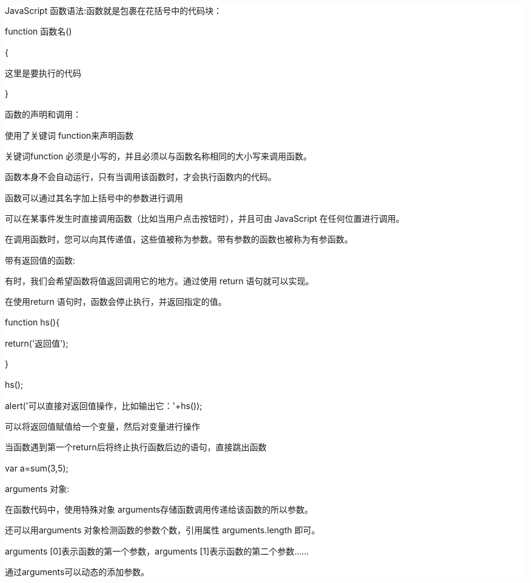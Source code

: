 JavaScript 函数语法:函数就是包裹在花括号中的代码块：

function 函数名()

{

这里是要执行的代码

}





函数的声明和调用：

使用了关键词 function来声明函数

关键词function 必须是小写的，并且必须以与函数名称相同的大小写来调用函数。

函数本身不会自动运行，只有当调用该函数时，才会执行函数内的代码。

函数可以通过其名字加上括号中的参数进行调用

可以在某事件发生时直接调用函数（比如当用户点击按钮时），并且可由 JavaScript 在任何位置进行调用。

在调用函数时，您可以向其传递值，这些值被称为参数。带有参数的函数也被称为有参函数。





带有返回值的函数:

有时，我们会希望函数将值返回调用它的地方。通过使用 return 语句就可以实现。

在使用return 语句时，函数会停止执行，并返回指定的值。

function hs(){

return('返回值');

}

hs();

alert('可以直接对返回值操作，比如输出它：'+hs());

可以将返回值赋值给一个变量，然后对变量进行操作

当函数遇到第一个return后将终止执行函数后边的语句，直接跳出函数

var a=sum(3,5);





arguments 对象:

在函数代码中，使用特殊对象 arguments存储函数调用传递给该函数的所以参数。

还可以用arguments 对象检测函数的参数个数，引用属性 arguments.length 即可。

arguments [0]表示函数的第一个参数，arguments [1]表示函数的第二个参数......

通过arguments可以动态的添加参数。


